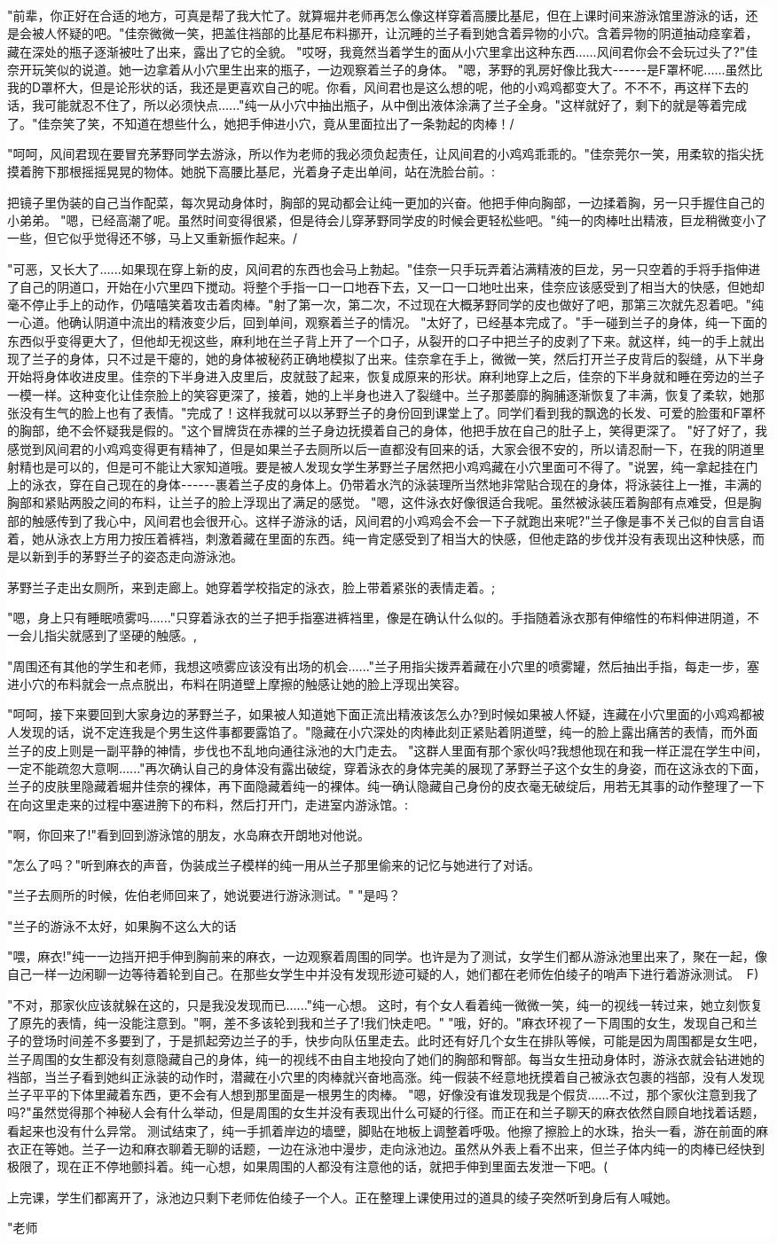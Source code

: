 "前辈，你正好在合适的地方，可真是帮了我大忙了。就算堀井老师再怎么像这样穿着高腰比基尼，但在上课时间来游泳馆里游泳的话，还是会被人怀疑的吧。"佳奈微微一笑，把盖住裆部的比基尼布料挪开，让沉睡的兰子看到她含着异物的小穴。含着异物的阴道抽动痉挛着，藏在深处的瓶子逐渐被吐了出来，露出了它的全貌。 "哎呀，我竟然当着学生的面从小穴里拿出这种东西......风间君你会不会玩过头了?"佳奈开玩笑似的说道。她一边拿着从小穴里生出来的瓶子，一边观察着兰子的身体。 "嗯，茅野的乳房好像比我大------是F罩杯呢......虽然比我的D罩杯大，但是论形状的话，我还是更喜欢自己的呢。你看，风间君也是这么想的呢，他的小鸡鸡都变大了。不不不，再这样下去的话，我可能就忍不住了，所以必须快点......"纯一从小穴中抽出瓶子，从中倒出液体涂满了兰子全身。"这样就好了，剩下的就是等着完成了。"佳奈笑了笑，不知道在想些什么，她把手伸进小穴，竟从里面拉出了一条勃起的肉棒！/

"呵呵，风间君现在要冒充茅野同学去游泳，所以作为老师的我必须负起责任，让风间君的小鸡鸡乖乖的。"佳奈莞尔一笑，用柔软的指尖抚摸着胯下那根摇摇晃晃的物体。她脱下高腰比基尼，光着身子走出单间，站在洗脸台前。:

把镜子里伪装的自己当作配菜，每次晃动身体时，胸部的晃动都会让纯一更加的兴奋。他把手伸向胸部，一边揉着胸，另一只手握住自己的小弟弟。 "嗯，已经高潮了呢。虽然时间变得很紧，但是待会儿穿茅野同学皮的时候会更轻松些吧。"纯一的肉棒吐出精液，巨龙稍微变小了一些，但它似乎觉得还不够，马上又重新振作起来。/

"可恶，又长大了......如果现在穿上新的皮，风间君的东西也会马上勃起。"佳奈一只手玩弄着沾满精液的巨龙，另一只空着的手将手指伸进了自己的阴道口，开始在小穴里四下搅动。将整个手指一口一口地吞下去，又一口一口地吐出来，佳奈应该感受到了相当大的快感，但她却毫不停止手上的动作，仍嘻嘻笑着攻击着肉棒。"射了第一次，第二次，不过现在大概茅野同学的皮也做好了吧，那第三次就先忍着吧。"纯一心道。他确认阴道中流出的精液变少后，回到单间，观察着兰子的情况。 "太好了，已经基本完成了。"手一碰到兰子的身体，纯一下面的东西似乎变得更大了，但他却无视这些，麻利地在兰子背上开了一个口子，从裂开的口子中把兰子的皮剥了下来。就这样，纯一的手上就出现了兰子的身体，只不过是干瘪的，她的身体被秘药正确地模拟了出来。佳奈拿在手上，微微一笑，然后打开兰子皮背后的裂缝，从下半身开始将身体收进皮里。佳奈的下半身进入皮里后，皮就鼓了起来，恢复成原来的形状。麻利地穿上之后，佳奈的下半身就和睡在旁边的兰子一模一样。这种变化让佳奈脸上的笑容更深了，接着，她的上半身也进入了裂缝中。兰子那萎靡的胸脯逐渐恢复了丰满，恢复了柔软，她那张没有生气的脸上也有了表情。"完成了！这样我就可以以茅野兰子的身份回到课堂上了。同学们看到我的飘逸的长发、可爱的脸蛋和F罩杯的胸部，绝不会怀疑我是假的。"这个冒牌货在赤裸的兰子身边抚摸着自己的身体，他把手放在自己的肚子上，笑得更深了。 "好了好了，我感觉到风间君的小鸡鸡变得更有精神了，但是如果兰子去厕所以后一直都没有回来的话，大家会很不安的，所以请忍耐一下，在我的阴道里射精也是可以的，但是可不能让大家知道哦。要是被人发现女学生茅野兰子居然把小鸡鸡藏在小穴里面可不得了。"说罢，纯一拿起挂在门上的泳衣，穿在自己现在的身体------裹着兰子皮的身体上。仍带着水汽的泳装理所当然地非常贴合现在的身体，将泳装往上一推，丰满的胸部和紧贴两股之间的布料，让兰子的脸上浮现出了满足的感觉。 "嗯，这件泳衣好像很适合我呢。虽然被泳装压着胸部有点难受，但是胸部的触感传到了我心中，风间君也会很开心。这样子游泳的话，风间君的小鸡鸡会不会一下子就跑出来呢?"兰子像是事不关己似的自言自语着，她从泳衣上方用力按压着裤裆，刺激着藏在里面的东西。纯一肯定感受到了相当大的快感，但他走路的步伐并没有表现出这种快感，而是以新到手的茅野兰子的姿态走向游泳池。

茅野兰子走出女厕所，来到走廊上。她穿着学校指定的泳衣，脸上带着紧张的表情走着。;

"嗯，身上只有睡眠喷雾吗......"只穿着泳衣的兰子把手指塞进裤裆里，像是在确认什么似的。手指随着泳衣那有伸缩性的布料伸进阴道，不一会儿指尖就感到了坚硬的触感。,

"周围还有其他的学生和老师，我想这喷雾应该没有出场的机会......"兰子用指尖拨弄着藏在小穴里的喷雾罐，然后抽出手指，每走一步，塞进小穴的布料就会一点点脱出，布料在阴道壁上摩擦的触感让她的脸上浮现出笑容。

"呵呵，接下来要回到大家身边的茅野兰子，如果被人知道她下面正流出精液该怎么办?到时候如果被人怀疑，连藏在小穴里面的小鸡鸡都被人发现的话，说不定连我是个男生这件事都要露馅了。"隐藏在小穴深处的肉棒此刻正紧贴着阴道壁，纯一的脸上露出痛苦的表情，而外面兰子的皮上则是一副平静的神情，步伐也不乱地向通往泳池的大门走去。 "这群人里面有那个家伙吗?我想他现在和我一样正混在学生中间，一定不能疏忽大意啊......"再次确认自己的身体没有露出破绽，穿着泳衣的身体完美的展现了茅野兰子这个女生的身姿，而在这泳衣的下面，兰子的皮肤里隐藏着堀井佳奈的裸体，再下面隐藏着纯一的裸体。纯一确认隐藏自己身份的皮衣毫无破绽后，用若无其事的动作整理了一下在向这里走来的过程中塞进胯下的布料，然后打开门，走进室内游泳馆。:

"啊，你回来了!"看到回到游泳馆的朋友，水岛麻衣开朗地对他说。

"怎么了吗？"听到麻衣的声音，伪装成兰子模样的纯一用从兰子那里偷来的记忆与她进行了对话。

"兰子去厕所的时候，佐伯老师回来了，她说要进行游泳测试。" "是吗？

"兰子的游泳不太好，如果胸不这么大的话

"喂，麻衣!"纯一一边挡开把手伸到胸前来的麻衣，一边观察着周围的同学。也许是为了测试，女学生们都从游泳池里出来了，聚在一起，像自己一样一边闲聊一边等待着轮到自己。在那些女学生中并没有发现形迹可疑的人，她们都在老师佐伯绫子的哨声下进行着游泳测试。  F)

"不对，那家伙应该就躲在这的，只是我没发现而已......"纯一心想。 这时，有个女人看着纯一微微一笑，纯一的视线一转过来，她立刻恢复了原先的表情，纯一没能注意到。"啊，差不多该轮到我和兰子了!我们快走吧。" "哦，好的。"麻衣环视了一下周围的女生，发现自己和兰子的登场时间差不多要到了，于是抓起旁边兰子的手，快步向队伍里走去。此时还有好几个女生在排队等候，可能是因为周围都是女生吧，兰子周围的女生都没有刻意隐藏自己的身体，纯一的视线不由自主地投向了她们的胸部和臀部。每当女生扭动身体时，游泳衣就会钻进她的裆部，当兰子看到她纠正泳装的动作时，潜藏在小穴里的肉棒就兴奋地高涨。纯一假装不经意地抚摸着自己被泳衣包裹的裆部，没有人发现兰子平平的下体里藏着东西，更不会有人想到那里面是一根男生的肉棒。 "嗯，好像没有谁发现我是个假货......不过，那个家伙注意到我了吗?"虽然觉得那个神秘人会有什么举动，但是周围的女生并没有表现出什么可疑的行径。而正在和兰子聊天的麻衣依然自顾自地找着话题，看起来也没有什么异常。 测试结束了，纯一手抓着岸边的墙壁，脚贴在地板上调整着呼吸。他擦了擦脸上的水珠，抬头一看，游在前面的麻衣正在等她。兰子一边和麻衣聊着无聊的话题，一边在泳池中漫步，走向泳池边。虽然从外表上看不出来，但兰子体内纯一的肉棒已经快到极限了，现在正不停地颤抖着。纯一心想，如果周围的人都没有注意他的话，就把手伸到里面去发泄一下吧。(

上完课，学生们都离开了，泳池边只剩下老师佐伯绫子一个人。正在整理上课使用过的道具的绫子突然听到身后有人喊她。

"老师
